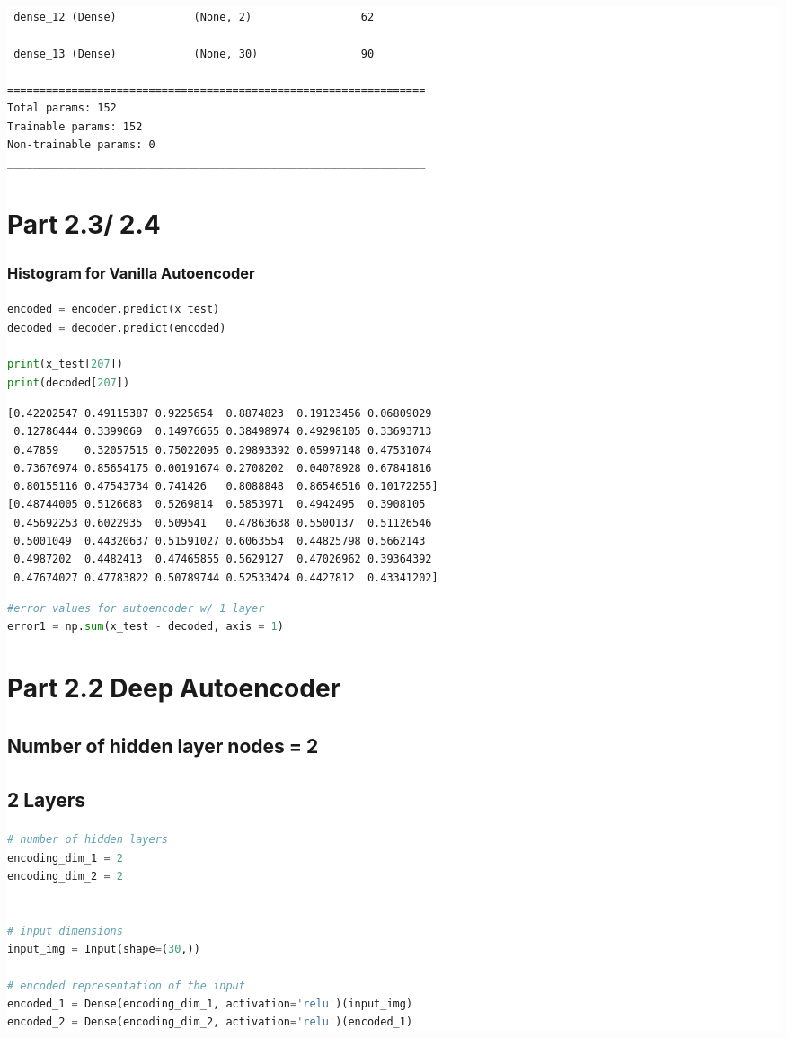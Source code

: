      dense_12 (Dense)            (None, 2)                 62        
                                                                     
     dense_13 (Dense)            (None, 30)                90        
                                                                     
    =================================================================
    Total params: 152
    Trainable params: 152
    Non-trainable params: 0
    _________________________________________________________________


# Part 2.3/ 2.4
### Histogram for Vanilla Autoencoder 


```python
encoded = encoder.predict(x_test)
decoded = decoder.predict(encoded)

print(x_test[207])
print(decoded[207])
```

    [0.42202547 0.49115387 0.9225654  0.8874823  0.19123456 0.06809029
     0.12786444 0.3399069  0.14976655 0.38498974 0.49298105 0.33693713
     0.47859    0.32057515 0.75022095 0.29893392 0.05997148 0.47531074
     0.73676974 0.85654175 0.00191674 0.2708202  0.04078928 0.67841816
     0.80155116 0.47543734 0.741426   0.8088848  0.86546516 0.10172255]
    [0.48744005 0.5126683  0.5269814  0.5853971  0.4942495  0.3908105
     0.45692253 0.6022935  0.509541   0.47863638 0.5500137  0.51126546
     0.5001049  0.44320637 0.51591027 0.6063554  0.44825798 0.5662143
     0.4987202  0.4482413  0.47465855 0.5629127  0.47026962 0.39364392
     0.47674027 0.47783822 0.50789744 0.52533424 0.4427812  0.43341202]



```python

```


```python
#error values for autoencoder w/ 1 layer 
error1 = np.sum(x_test - decoded, axis = 1)
```

# Part 2.2 Deep Autoencoder
## Number of hidden layer nodes = 2 
## 2 Layers 


```python
# number of hidden layers 
encoding_dim_1 = 2
encoding_dim_2 = 2


# input dimensions 
input_img = Input(shape=(30,))

# encoded representation of the input
encoded_1 = Dense(encoding_dim_1, activation='relu')(input_img)
encoded_2 = Dense(encoding_dim_2, activation='relu')(encoded_1)


```